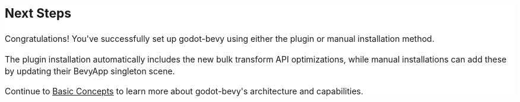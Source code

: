 ## Next Steps

Congratulations! You've successfully set up godot-bevy using either the plugin or manual installation method. 

The plugin installation automatically includes the new bulk transform API optimizations, while manual installations can add these by updating their BevyApp singleton scene.

Continue to [Basic Concepts](./basic-concepts.md) to learn more about godot-bevy's architecture and capabilities.
